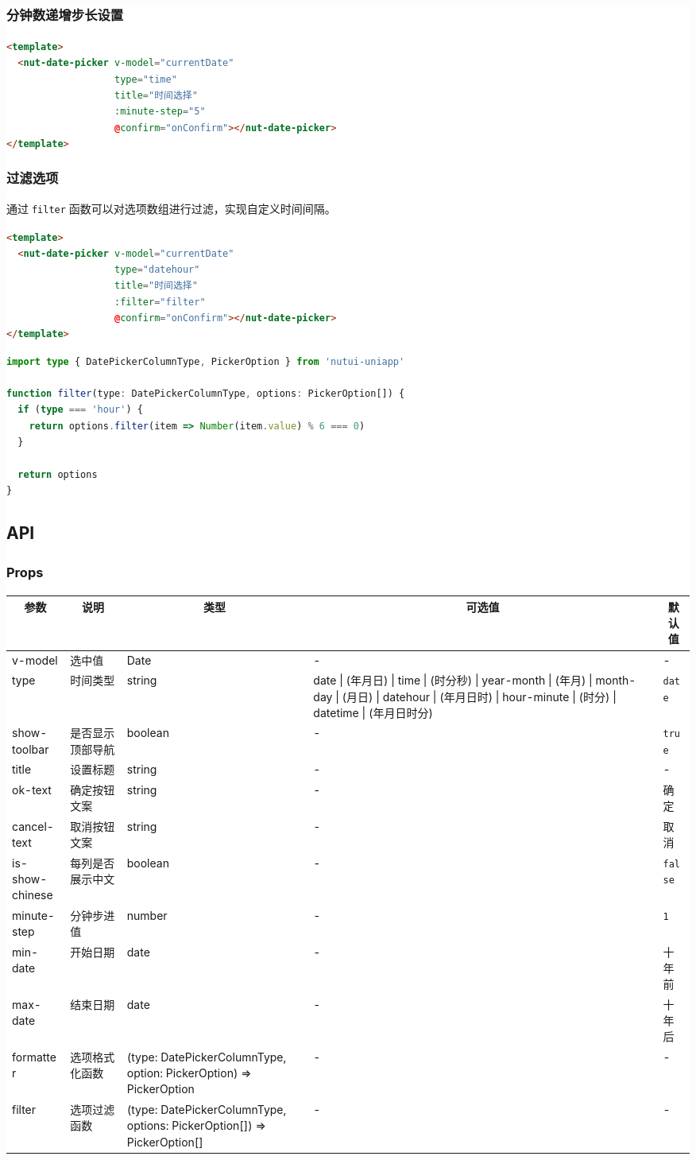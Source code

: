 ### 分钟数递增步长设置

```html {5}
<template>
  <nut-date-picker v-model="currentDate"
                   type="time"
                   title="时间选择"
                   :minute-step="5"
                   @confirm="onConfirm"></nut-date-picker>
</template>
```

### 过滤选项

通过 `filter` 函数可以对选项数组进行过滤，实现自定义时间间隔。

```html {5}
<template>
  <nut-date-picker v-model="currentDate"
                   type="datehour"
                   title="时间选择"
                   :filter="filter"
                   @confirm="onConfirm"></nut-date-picker>
</template>
```

```typescript
import type { DatePickerColumnType, PickerOption } from 'nutui-uniapp'

function filter(type: DatePickerColumnType, options: PickerOption[]) {
  if (type === 'hour') {
    return options.filter(item => Number(item.value) % 6 === 0)
  }

  return options
}
```

## API

### Props

| 参数               | 说明             | 类型                                                                    | 可选值                                                                                                                                                                   | 默认值  |
|--------------------|----------------|-------------------------------------------------------------------------|--------------------------------------------------------------------------------------------------------------------------------------------------------------------------|---------|
| v-model            | 选中值           | Date                                                                    | -                                                                                                                                                                        | -       |
| type               | 时间类型         | string                                                                  | date \| (年月日)  \| time \| (时分秒)  \| year-month \| (年月)  \| month-day \| (月日)  \| datehour \| (年月日时)  \| hour-minute \| (时分)  \| datetime \| (年月日时分) | `date`  |
| show-toolbar       | 是否显示顶部导航 | boolean                                                                 | -                                                                                                                                                                        | `true`  |
| title              | 设置标题         | string                                                                  | -                                                                                                                                                                        | -       |
| ok-text            | 确定按钮文案     | string                                                                  | -                                                                                                                                                                        | 确定    |
| cancel-text        | 取消按钮文案     | string                                                                  | -                                                                                                                                                                        | 取消    |
| is-show-chinese    | 每列是否展示中文 | boolean                                                                 | -                                                                                                                                                                        | `false` |
| minute-step        | 分钟步进值       | number                                                                  | -                                                                                                                                                                        | `1`     |
| min-date           | 开始日期         | date                                                                    | -                                                                                                                                                                        | 十年前  |
| max-date           | 结束日期         | date                                                                    | -                                                                                                                                                                        | 十年后  |
| formatter          | 选项格式化函数   | (type: DatePickerColumnType, option: PickerOption) => PickerOption      | -                                                                                                                                                                        | -       |
| filter             | 选项过滤函数     | (type: DatePickerColumnType, options: PickerOption[]) => PickerOption[] | -                                                                                                                                                                        | -       |